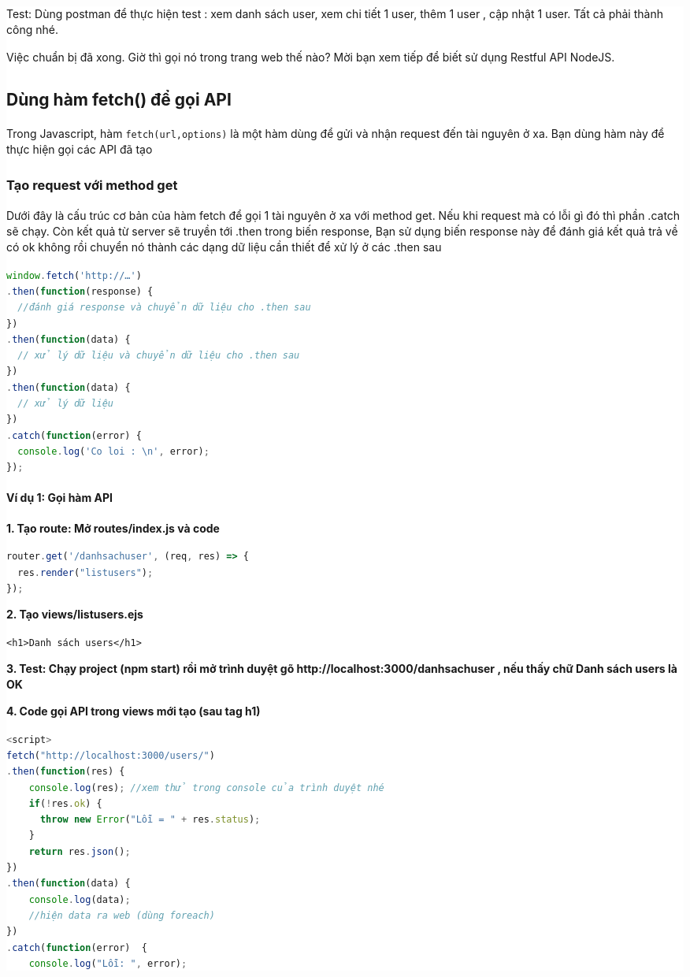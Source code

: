 Test: Dùng postman để thực hiện test : xem danh sách user, xem chi tiết 1 user, thêm 1 user , cập nhật 1 user. Tất cả phải thành công nhé.

Việc chuẩn bị đã xong. Giờ thì gọi nó trong trang web thế nào? Mời bạn xem tiếp để biết sử dụng Restful API NodeJS.

## Dùng hàm fetch() để gọi API

Trong Javascript, hàm `fetch(url,options)` là một hàm dùng để gửi và nhận request  đến tài nguyên ở xa. Bạn dùng hàm này để thực hiện gọi các API đã tạo

### Tạo request với method get

Dưới đây là cấu trúc cơ bản của hàm fetch để gọi 1 tài nguyên ở xa với method get. Nếu khi request mà có lỗi gì đó thì phần .catch sẽ chạy. Còn kết quả từ server sẽ truyền tới .then trong biến response, Bạn sử dụng biến response này để đánh giá kết quả trả về có ok không rồi chuyển nó thành các dạng dữ liệu cần thiết để xử lý ở các .then sau

```js
window.fetch('http://…')
.then(function(response) {
  //đánh giá response và chuyển dữ liệu cho .then sau
})
.then(function(data) {
  // xử lý dữ liệu và chuyển dữ liệu cho .then sau
})
.then(function(data) {
  // xử lý dữ liệu 
})
.catch(function(error) {
  console.log('Co loi : \n', error);
});
```

#### Ví dụ 1: Gọi hàm API

**1. Tạo route: Mở routes/index.js và code**
```js
router.get('/danhsachuser', (req, res) => {
  res.render("listusers");
});
```
**2. Tạo views/listusers.ejs**

```ejs
<h1>Danh sách users</h1>
```
**3. Test: Chạy project (npm start) rồi mở trình duyệt gõ http://localhost:3000/danhsachuser , nếu thấy chữ Danh sách users là OK**

**4. Code gọi API trong views mới tạo (sau tag h1)**
```js
<script> 
fetch("http://localhost:3000/users/")  
.then(function(res) {
    console.log(res); //xem thử trong console của trình duyệt nhé
    if(!res.ok) {
      throw new Error("Lỗi = " + res.status); 
    }
    return res.json();
})
.then(function(data) {
    console.log(data);
    //hiện data ra web (dùng foreach)
})
.catch(function(error)  { 
    console.log("Lỗi: ", error);
```